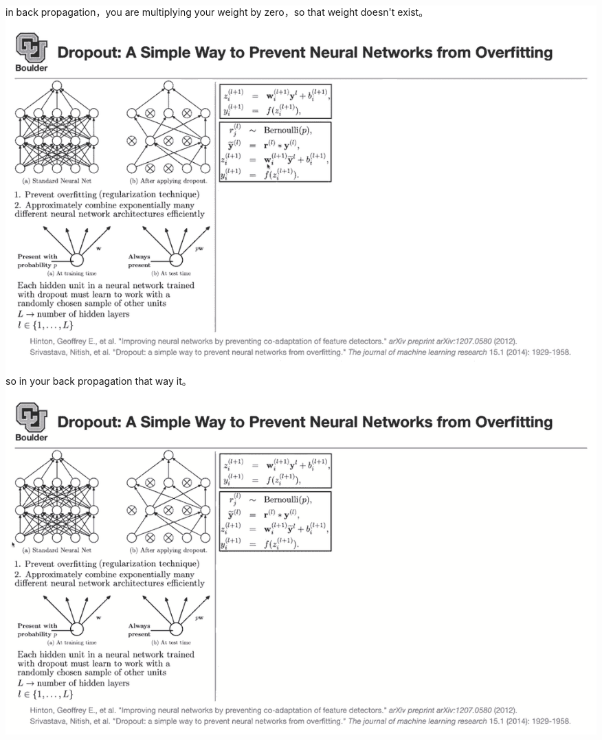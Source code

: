 in back propagation，you are multiplying your weight by zero，so that weight doesn't exist。



![](img/2e147076f781266bf2b61eab4417f21d_289.png)

so in your back propagation that way it。

![](img/2e147076f781266bf2b61eab4417f21d_291.png)
